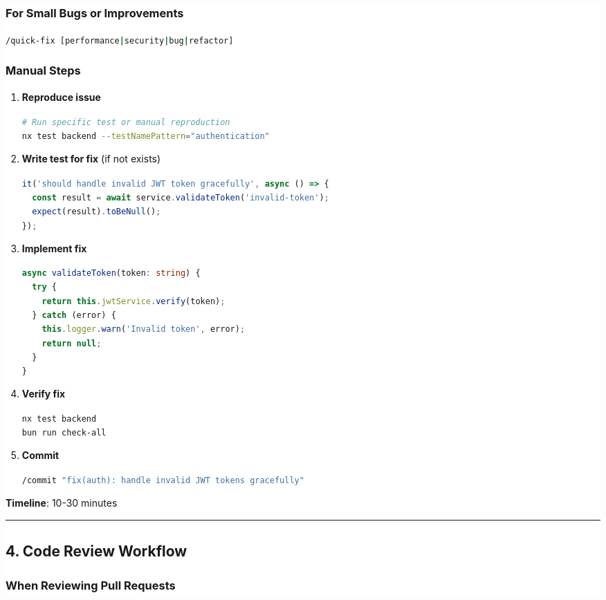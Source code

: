 ### For Small Bugs or Improvements

```bash
/quick-fix [performance|security|bug|refactor]
```

### Manual Steps

1. **Reproduce issue**

   ```bash
   # Run specific test or manual reproduction
   nx test backend --testNamePattern="authentication"
   ```

2. **Write test for fix** (if not exists)

   ```typescript
   it('should handle invalid JWT token gracefully', async () => {
     const result = await service.validateToken('invalid-token');
     expect(result).toBeNull();
   });
   ```

3. **Implement fix**

   ```typescript
   async validateToken(token: string) {
     try {
       return this.jwtService.verify(token);
     } catch (error) {
       this.logger.warn('Invalid token', error);
       return null;
     }
   }
   ```

4. **Verify fix**

   ```bash
   nx test backend
   bun run check-all
   ```

5. **Commit**
   ```bash
   /commit "fix(auth): handle invalid JWT tokens gracefully"
   ```

**Timeline**: 10-30 minutes

---

## 4. Code Review Workflow

### When Reviewing Pull Requests
